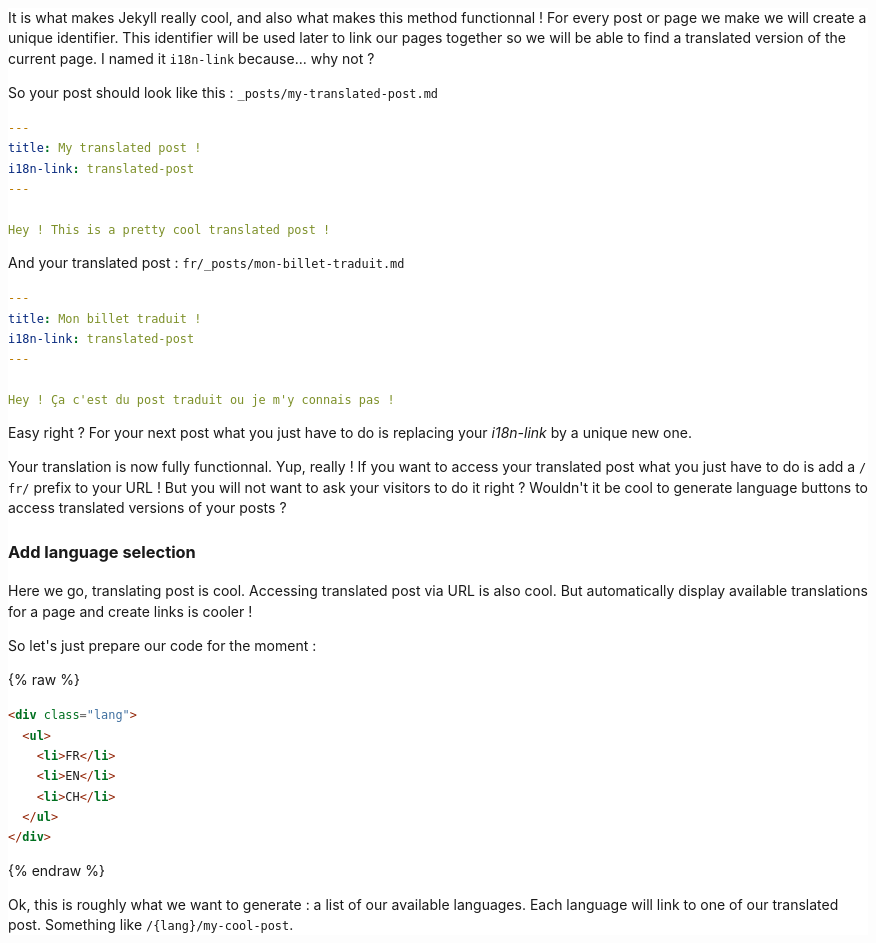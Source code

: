 It is what makes Jekyll really cool, and also what makes this method functionnal ! For every post or page we make we will create a unique identifier. This identifier will be used later to link our pages together so we will be able to find a translated version of the current page. I named it `i18n-link` because... why not ?

So your post should look like this : `_posts/my-translated-post.md`

~~~ yaml
---
title: My translated post !
i18n-link: translated-post
---

Hey ! This is a pretty cool translated post !
~~~

And your translated post : `fr/_posts/mon-billet-traduit.md`

~~~ yaml
---
title: Mon billet traduit !
i18n-link: translated-post
---

Hey ! Ça c'est du post traduit ou je m'y connais pas !
~~~

Easy right ? For your next post what you just have to do is replacing your *i18n-link* by a unique new one.

Your translation is now fully functionnal. Yup, really ! If you want to access your translated post what you just have to do is add a `/fr/` prefix to your URL ! But you will not want to ask your visitors to do it right ? Wouldn't it be cool to generate language buttons to access translated versions of your posts ?

### Add language selection

Here we go, translating post is cool. Accessing translated post via URL is also cool. But automatically display available translations for a page and create links is cooler !

So let's just prepare our code for the moment : 

{% raw %}
~~~ html
<div class="lang">
  <ul>
    <li>FR</li>
    <li>EN</li>
    <li>CH</li>
  </ul>
</div>
~~~
{% endraw %}

Ok, this is roughly what we want to generate : a list of our available languages. Each language will link to one of our translated post. Something like `/{lang}/my-cool-post`.

